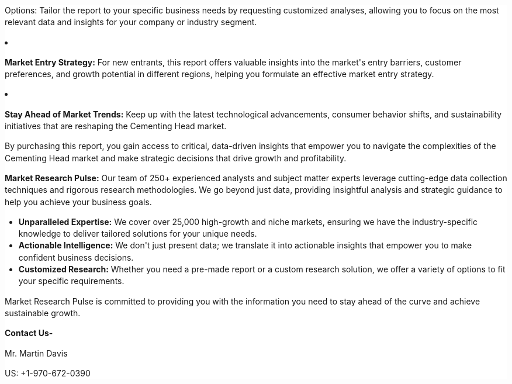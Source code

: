 Options:</strong> Tailor the report to your specific business needs by requesting customized analyses, allowing you to focus on the most relevant data and insights for your company or industry segment.</p></li><li><p><strong>Market Entry Strategy:</strong> For new entrants, this report offers valuable insights into the market's entry barriers, customer preferences, and growth potential in different regions, helping you formulate an effective market entry strategy.</p></li><li><p><strong>Stay Ahead of Market Trends:</strong> Keep up with the latest technological advancements, consumer behavior shifts, and sustainability initiatives that are reshaping the Cementing Head market.</p></li></ol><p>By purchasing this report, you gain access to critical, data-driven insights that empower you to navigate the complexities of the Cementing Head market and make strategic decisions that drive growth and profitability.</p><p><strong>Market Research Pulse:</strong>&nbsp;Our team of 250+ experienced analysts and subject matter experts leverage cutting-edge data collection techniques and rigorous research methodologies. We go beyond just data, providing insightful analysis and strategic guidance to help you achieve your business goals.</p><ul><li><strong>Unparalleled Expertise:</strong>&nbsp;We cover over 25,000 high-growth and niche markets, ensuring we have the industry-specific knowledge to deliver tailored solutions for your unique needs.</li><li><strong>Actionable Intelligence:</strong>&nbsp;We don't just present data; we translate it into actionable insights that empower you to make confident business decisions.</li><li><strong>Customized Research:</strong>&nbsp;Whether you need a pre-made report or a custom research solution, we offer a variety of options to fit your specific requirements.</li></ul><p>Market Research Pulse is committed to providing you with the information you need to stay ahead of the curve and achieve sustainable growth.</p><p><strong>Contact Us-</strong></p><p>Mr. Martin Davis</p><p>US: +1-970-672-0390</p>
